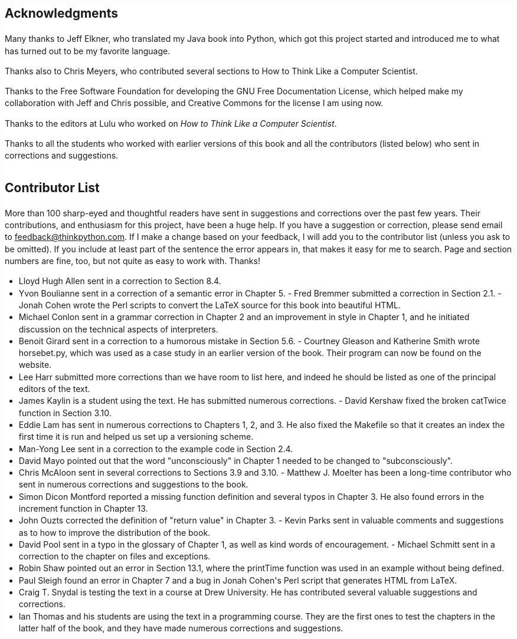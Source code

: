 ## Acknowledgments

Many thanks to Jeff Elkner, who translated my Java book into Python, which got this project started and introduced me to what has turned out to be my favorite language.

Thanks also to Chris Meyers, who contributed several sections to How to Think Like a Computer Scientist.

Thanks to the Free Software Foundation for developing the GNU Free Documentation License, which helped make my collaboration with Jeff and Chris possible, and Creative Commons for the license I am using now.

Thanks to the editors at Lulu who worked on *How to Think Like a Computer Scientist*.

Thanks to all the students who worked with earlier versions of this book and all the contributors (listed below) who sent in corrections and suggestions.

## Contributor List

More than 100 sharp-eyed and thoughtful readers have sent in suggestions and corrections over the past few years. Their contributions, and enthusiasm for this project, have been a huge help. If you have a suggestion or correction, please send email to feedback@thinkpython.com. If I make a change based on your feedback, I will add you to the contributor list (unless you ask to be omitted). If you include at least part of the sentence the error appears in, that makes it easy for me to search. Page and section numbers are fine, too, but not quite as easy to work with. Thanks!

- Lloyd Hugh Allen sent in a correction to Section 8.4.
- Yvon Boulianne sent in a correction of a semantic error in Chapter 5. - Fred Bremmer submitted a correction in Section 2.1. - Jonah Cohen wrote the Perl scripts to convert the LaTeX source for this book into beautiful
HTML.
- Michael Conlon sent in a grammar correction in Chapter 2 and an improvement in style in
Chapter 1, and he initiated discussion on the technical aspects of interpreters.
- Benoit Girard sent in a correction to a humorous mistake in Section 5.6. - Courtney Gleason and Katherine Smith wrote horsebet.py, which was used as a case study
in an earlier version of the book. Their program can now be found on the website.
- Lee Harr submitted more corrections than we have room to list here, and indeed he should be
listed as one of the principal editors of the text.
- James Kaylin is a student using the text. He has submitted numerous corrections. - David Kershaw fixed the broken catTwice function in Section 3.10.
- Eddie Lam has sent in numerous corrections to Chapters 1, 2, and 3. He also fixed the Makefile
so that it creates an index the first time it is run and helped us set up a versioning scheme.
- Man-Yong Lee sent in a correction to the example code in Section 2.4.
- David Mayo pointed out that the word "unconsciously" in Chapter 1 needed to be changed to
"subconsciously".
- Chris McAloon sent in several corrections to Sections 3.9 and 3.10. - Matthew J. Moelter has been a long-time contributor who sent in numerous corrections and
suggestions to the book.
- Simon Dicon Montford reported a missing function definition and several typos in Chapter 3.
He also found errors in the increment function in Chapter 13.
- John Ouzts corrected the definition of "return value" in Chapter 3. - Kevin Parks sent in valuable comments and suggestions as to how to improve the distribution
of the book.
- David Pool sent in a typo in the glossary of Chapter 1, as well as kind words of encouragement. - Michael Schmitt sent in a correction to the chapter on files and exceptions.
- Robin Shaw pointed out an error in Section 13.1, where the printTime function was used in an
example without being defined.
- Paul Sleigh found an error in Chapter 7 and a bug in Jonah Cohen's Perl script that generates
HTML from LaTeX.
- Craig T. Snydal is testing the text in a course at Drew University. He has contributed several
valuable suggestions and corrections.
- Ian Thomas and his students are using the text in a programming course. They are the first ones
to test the chapters in the latter half of the book, and they have made numerous corrections and suggestions.